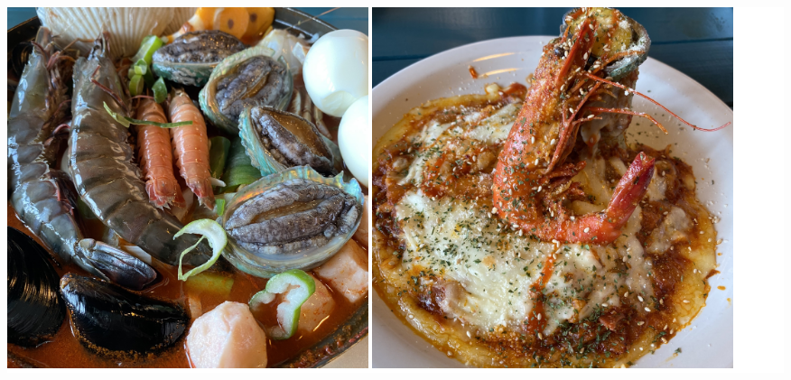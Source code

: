 <img src="/assets/images/photo/post28/post28_photo9.jpg" width="400px"> <img src="/assets/images/photo/post28/post28_photo10.jpg" width="400px">     